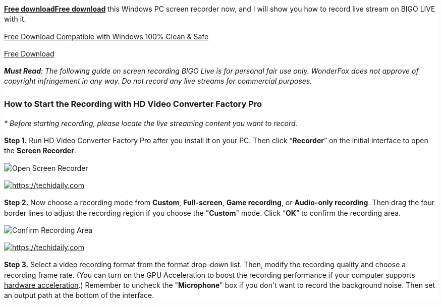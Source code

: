 [**Free download**](https://tools.techidaily.com/videoconverterfactory/hd-video-converter/)[**Free download**](https://tools.techidaily.com/videoconverterfactory/hd-video-converter/) this Windows PC screen recorder now, and I will show you how to record live stream on BIGO LIVE with it.

[Free Download Compatible with Windows 100% Clean & Safe](https://tools.techidaily.com/videoconverterfactory/hd-video-converter/) 

[Free Download](https://tools.techidaily.com/videoconverterfactory/hd-video-converter/) 

_**Must Read**: The following guide on screen recording BIGO Live is for personal fair use only. WonderFox does not approve of copyright infringement in any way. Do not record any live streams for commercial purposes._

### How to Start the Recording with HD Video Converter Factory Pro

_\* Before starting recording, please locate the live streaming content you want to record._

**Step 1.** Run HD Video Converter Factory Pro after you install it on your PC. Then click “**Recorder**” on the initial interface to open the **Screen Recorder**.

![Open Screen Recorder](https://www.videoconverterfactory.com/tips/imgs-self/record-bigo-live/record-bigo-live-1.webp) 






<a href="https://25home.pxf.io/c/5597632/2123467/16836" target="_top" id="2123467">
  <img src="//a.impactradius-go.com/display-ad/16836-2123467" border="0" alt="https://techidaily.com" width="120" height="90"/>
</a>
<img height="0" width="0" src="https://25home.pxf.io/i/5597632/2123467/16836" style="position:absolute;visibility:hidden;" border="0" />





**Step 2.** Now choose a recording mode from **Custom**, **Full-screen**, **Game recording**, or **Audio-only recording**. Then drag the four border lines to adjust the recording region if you choose the "**Custom**" mode. Click “**OK**” to confirm the recording area.

![Confirm Recording Area](https://www.videoconverterfactory.com/tips/imgs-self/record-bigo-live/record-bigo-live-2.webp) 






<a href="https://aligracehair.sjv.io/c/5597632/2115934/19272" target="_top" id="2115934">
  <img src="//a.impactradius-go.com/display-ad/19272-2115934" border="0" alt="https://techidaily.com" width="336" height="90"/>
</a>
<img height="0" width="0" src="https://aligracehair.sjv.io/i/5597632/2115934/19272" style="position:absolute;visibility:hidden;" border="0" />





**Step 3.** Select a video recording format from the format drop-down list. Then, modify the recording quality and choose a recording frame rate. (You can turn on the GPU Acceleration to boost the recording performance if your computer supports [hardware acceleration](https://tools.techidaily.com/videoconverterfactory/hd-video-converter/).) Remember to uncheck the "**Microphone**" box if you don't want to record the background noise. Then set an output path at the bottom of the interface.
